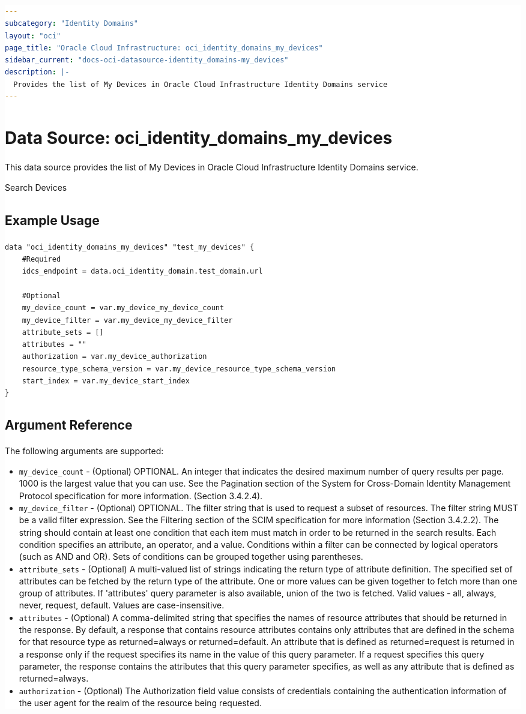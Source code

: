 ```yaml
---
subcategory: "Identity Domains"
layout: "oci"
page_title: "Oracle Cloud Infrastructure: oci_identity_domains_my_devices"
sidebar_current: "docs-oci-datasource-identity_domains-my_devices"
description: |-
  Provides the list of My Devices in Oracle Cloud Infrastructure Identity Domains service
---
```


# Data Source: oci_identity_domains_my_devices
This data source provides the list of My Devices in Oracle Cloud Infrastructure Identity Domains service.

Search Devices

## Example Usage

```hcl
data "oci_identity_domains_my_devices" "test_my_devices" {
	#Required
	idcs_endpoint = data.oci_identity_domain.test_domain.url

	#Optional
	my_device_count = var.my_device_my_device_count
	my_device_filter = var.my_device_my_device_filter
	attribute_sets = []
	attributes = ""
	authorization = var.my_device_authorization
	resource_type_schema_version = var.my_device_resource_type_schema_version
	start_index = var.my_device_start_index
}
```

## Argument Reference

The following arguments are supported:

* `my_device_count` - (Optional) OPTIONAL. An integer that indicates the desired maximum number of query results per page. 1000 is the largest value that you can use. See the Pagination section of the System for Cross-Domain Identity Management Protocol specification for more information. (Section 3.4.2.4).
* `my_device_filter` - (Optional) OPTIONAL. The filter string that is used to request a subset of resources. The filter string MUST be a valid filter expression. See the Filtering section of the SCIM specification for more information (Section 3.4.2.2). The string should contain at least one condition that each item must match in order to be returned in the search results. Each condition specifies an attribute, an operator, and a value. Conditions within a filter can be connected by logical operators (such as AND and OR). Sets of conditions can be grouped together using parentheses.
* `attribute_sets` - (Optional) A multi-valued list of strings indicating the return type of attribute definition. The specified set of attributes can be fetched by the return type of the attribute. One or more values can be given together to fetch more than one group of attributes. If 'attributes' query parameter is also available, union of the two is fetched. Valid values - all, always, never, request, default. Values are case-insensitive.
* `attributes` - (Optional) A comma-delimited string that specifies the names of resource attributes that should be returned in the response. By default, a response that contains resource attributes contains only attributes that are defined in the schema for that resource type as returned=always or returned=default. An attribute that is defined as returned=request is returned in a response only if the request specifies its name in the value of this query parameter. If a request specifies this query parameter, the response contains the attributes that this query parameter specifies, as well as any attribute that is defined as returned=always.
* `authorization` - (Optional) The Authorization field value consists of credentials containing the authentication information of the user agent for the realm of the resource being requested.